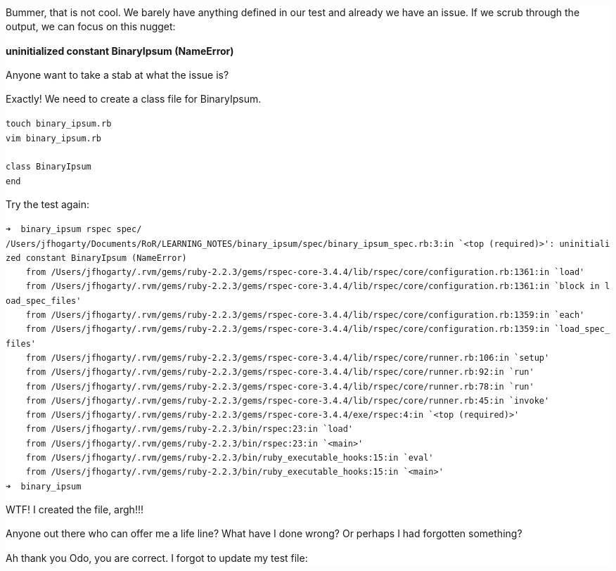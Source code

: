 Bummer, that is not cool.  We barely have anything defined in our test and already 
we have an issue.  If we scrub through the output, we can focus on this nugget:

**uninitialized constant BinaryIpsum (NameError)**

Anyone want to take a stab at what the issue is?



Exactly!  We need to create a class file for BinaryIpsum.

```
touch binary_ipsum.rb
vim binary_ipsum.rb

class BinaryIpsum
end
```

Try the test again:

```
➜  binary_ipsum rspec spec/
/Users/jfhogarty/Documents/RoR/LEARNING_NOTES/binary_ipsum/spec/binary_ipsum_spec.rb:3:in `<top (required)>': uninitialized constant BinaryIpsum (NameError)
	from /Users/jfhogarty/.rvm/gems/ruby-2.2.3/gems/rspec-core-3.4.4/lib/rspec/core/configuration.rb:1361:in `load'
	from /Users/jfhogarty/.rvm/gems/ruby-2.2.3/gems/rspec-core-3.4.4/lib/rspec/core/configuration.rb:1361:in `block in load_spec_files'
	from /Users/jfhogarty/.rvm/gems/ruby-2.2.3/gems/rspec-core-3.4.4/lib/rspec/core/configuration.rb:1359:in `each'
	from /Users/jfhogarty/.rvm/gems/ruby-2.2.3/gems/rspec-core-3.4.4/lib/rspec/core/configuration.rb:1359:in `load_spec_files'
	from /Users/jfhogarty/.rvm/gems/ruby-2.2.3/gems/rspec-core-3.4.4/lib/rspec/core/runner.rb:106:in `setup'
	from /Users/jfhogarty/.rvm/gems/ruby-2.2.3/gems/rspec-core-3.4.4/lib/rspec/core/runner.rb:92:in `run'
	from /Users/jfhogarty/.rvm/gems/ruby-2.2.3/gems/rspec-core-3.4.4/lib/rspec/core/runner.rb:78:in `run'
	from /Users/jfhogarty/.rvm/gems/ruby-2.2.3/gems/rspec-core-3.4.4/lib/rspec/core/runner.rb:45:in `invoke'
	from /Users/jfhogarty/.rvm/gems/ruby-2.2.3/gems/rspec-core-3.4.4/exe/rspec:4:in `<top (required)>'
	from /Users/jfhogarty/.rvm/gems/ruby-2.2.3/bin/rspec:23:in `load'
	from /Users/jfhogarty/.rvm/gems/ruby-2.2.3/bin/rspec:23:in `<main>'
	from /Users/jfhogarty/.rvm/gems/ruby-2.2.3/bin/ruby_executable_hooks:15:in `eval'
	from /Users/jfhogarty/.rvm/gems/ruby-2.2.3/bin/ruby_executable_hooks:15:in `<main>'
➜  binary_ipsum
```

WTF!  I created the file, argh!!!

Anyone out there who can offer me a life line?  What have I done wrong?  Or perhaps
I had forgotten something?


Ah thank you Odo, you are correct.  I forgot to update my test file:
